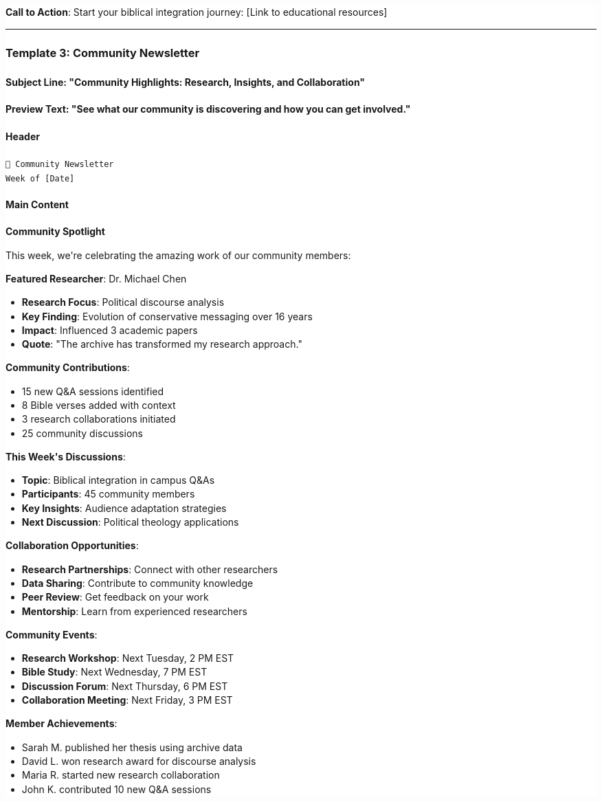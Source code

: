 **Call to Action**:
Start your biblical integration journey: [Link to educational resources]

---

### **Template 3: Community Newsletter**

#### **Subject Line**: "Community Highlights: Research, Insights, and Collaboration"
#### **Preview Text**: "See what our community is discovering and how you can get involved."

#### **Header**
```
👥 Community Newsletter
Week of [Date]
```

#### **Main Content**

**Community Spotlight**

This week, we're celebrating the amazing work of our community members:

**Featured Researcher**: Dr. Michael Chen
- **Research Focus**: Political discourse analysis
- **Key Finding**: Evolution of conservative messaging over 16 years
- **Impact**: Influenced 3 academic papers
- **Quote**: "The archive has transformed my research approach."

**Community Contributions**:
- 15 new Q&A sessions identified
- 8 Bible verses added with context
- 3 research collaborations initiated
- 25 community discussions

**This Week's Discussions**:
- **Topic**: Biblical integration in campus Q&As
- **Participants**: 45 community members
- **Key Insights**: Audience adaptation strategies
- **Next Discussion**: Political theology applications

**Collaboration Opportunities**:
- **Research Partnerships**: Connect with other researchers
- **Data Sharing**: Contribute to community knowledge
- **Peer Review**: Get feedback on your work
- **Mentorship**: Learn from experienced researchers

**Community Events**:
- **Research Workshop**: Next Tuesday, 2 PM EST
- **Bible Study**: Next Wednesday, 7 PM EST
- **Discussion Forum**: Next Thursday, 6 PM EST
- **Collaboration Meeting**: Next Friday, 3 PM EST

**Member Achievements**:
- Sarah M. published her thesis using archive data
- David L. won research award for discourse analysis
- Maria R. started new research collaboration
- John K. contributed 10 new Q&A sessions

